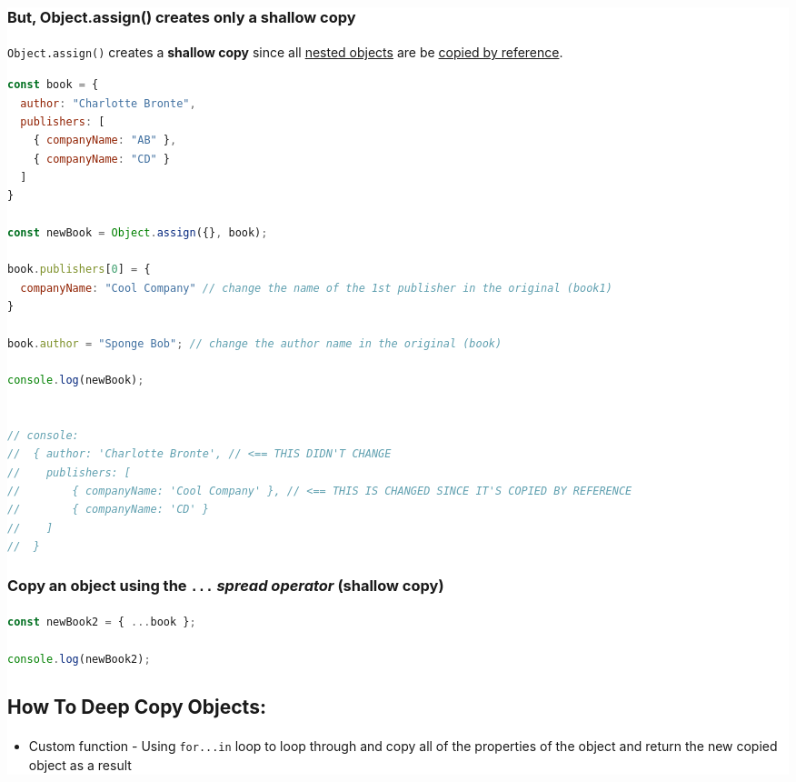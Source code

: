 
  ### But, Object.assign()  creates only a shallow copy



  `Object.assign()` creates a **shallow copy** since all <u>nested objects</u> are be <u>copied by reference</u>.

  ```js
  const book = {
    author: "Charlotte Bronte",
    publishers: [
      { companyName: "AB" },
      { companyName: "CD" }
    ]
  }
  
  const newBook = Object.assign({}, book);
  
  book.publishers[0] = {
    companyName: "Cool Company" // change the name of the 1st publisher in the original (book1)
  }
  
  book.author = "Sponge Bob"; // change the author name in the original (book)
  
  console.log(newBook); 
  
  
// console:
//  { author: 'Charlotte Bronte', // <== THIS DIDN'T CHANGE
//    publishers: [ 
//        { companyName: 'Cool Company' }, // <== THIS IS CHANGED SINCE IT'S COPIED BY REFERENCE
//        { companyName: 'CD' } 
//    ] 
//  }
  ```

  

### Copy an object using the `...` *spread operator* (shallow copy)

```js
const newBook2 = { ...book };

console.log(newBook2);
```



  

  ## How To Deep Copy Objects:

  - Custom function - Using `for...in` loop to loop through and copy all of the properties of the object and return the new copied object as a result
